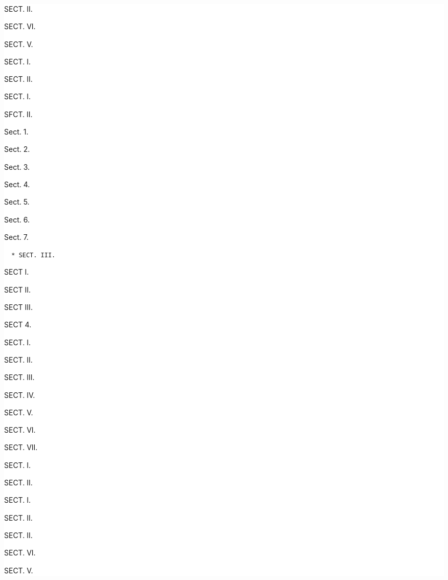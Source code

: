 SECT. II.

SECT. VI.

SECT. V.

SECT. I.

SECT. II.

SECT. I.

SFCT. II.

Sect. 1.

Sect. 2.

Sect. 3.

Sect. 4.

Sect. 5.

Sect. 6.

Sect. 7.

      * SECT. III.

SECT I.

SECT II.

SECT III.

SECT 4.

SECT. I.

SECT. II.

SECT. III.

SECT. IV.

SECT. V.

SECT. VI.

SECT. VII.

SECT. I.

SECT. II.

SECT. I.

SECT. II.

SECT. II.

SECT. VI.

SECT. V.
